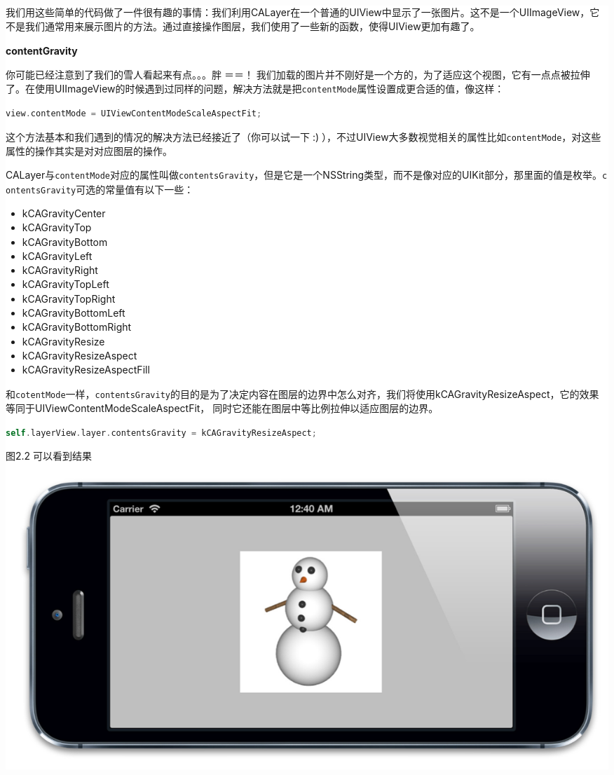 我们用这些简单的代码做了一件很有趣的事情：我们利用CALayer在一个普通的UIView中显示了一张图片。这不是一个UIImageView，它不是我们通常用来展示图片的方法。通过直接操作图层，我们使用了一些新的函数，使得UIView更加有趣了。

**contentGravity**

你可能已经注意到了我们的雪人看起来有点。。。胖 ＝＝！ 我们加载的图片并不刚好是一个方的，为了适应这个视图，它有一点点被拉伸了。在使用UIImageView的时候遇到过同样的问题，解决方法就是把`contentMode`属性设置成更合适的值，像这样：

```objective-c
view.contentMode = UIViewContentModeScaleAspectFit;
```
这个方法基本和我们遇到的情况的解决方法已经接近了（你可以试一下 :) ），不过UIView大多数视觉相关的属性比如`contentMode`，对这些属性的操作其实是对对应图层的操作。

CALayer与`contentMode`对应的属性叫做`contentsGravity`，但是它是一个NSString类型，而不是像对应的UIKit部分，那里面的值是枚举。`contentsGravity`可选的常量值有以下一些：

* kCAGravityCenter
* kCAGravityTop
* kCAGravityBottom
* kCAGravityLeft
* kCAGravityRight
* kCAGravityTopLeft
* kCAGravityTopRight
* kCAGravityBottomLeft
* kCAGravityBottomRight
* kCAGravityResize
* kCAGravityResizeAspect
* kCAGravityResizeAspectFill

和`cotentMode`一样，`contentsGravity`的目的是为了决定内容在图层的边界中怎么对齐，我们将使用kCAGravityResizeAspect，它的效果等同于UIViewContentModeScaleAspectFit， 同时它还能在图层中等比例拉伸以适应图层的边界。

```objective-c
self.layerView.layer.contentsGravity = kCAGravityResizeAspect;
```

图2.2 可以看到结果

![image](./2.2.png)
